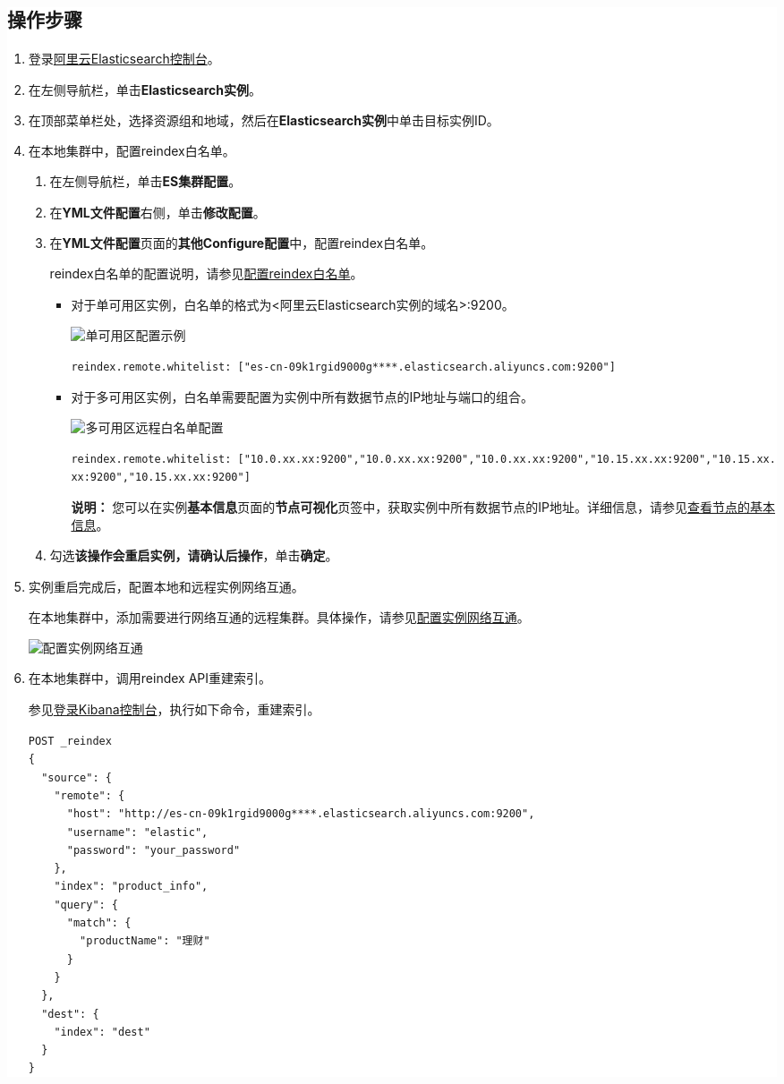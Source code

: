 
## 操作步骤

1.  登录[阿里云Elasticsearch控制台](https://elasticsearch.console.aliyun.com/#/home)。

2.  在左侧导航栏，单击**Elasticsearch实例**。

3.  在顶部菜单栏处，选择资源组和地域，然后在**Elasticsearch实例**中单击目标实例ID。

4.  在本地集群中，配置reindex白名单。

    1.  在左侧导航栏，单击**ES集群配置**。

    2.  在**YML文件配置**右侧，单击**修改配置**。

    3.  在**YML文件配置**页面的**其他Configure配置**中，配置reindex白名单。

        reindex白名单的配置说明，请参见[配置reindex白名单](/cn.zh-CN/Elasticsearch/集群配置/配置YML参数.md)。

        -   对于单可用区实例，白名单的格式为<阿里云Elasticsearch实例的域名\>:9200。

            ![单可用区配置示例](https://static-aliyun-doc.oss-accelerate.aliyuncs.com/assets/img/zh-CN/7202659951/p135190.png)

            ```
            reindex.remote.whitelist: ["es-cn-09k1rgid9000g****.elasticsearch.aliyuncs.com:9200"]
            ```

        -   对于多可用区实例，白名单需要配置为实例中所有数据节点的IP地址与端口的组合。

            ![多可用区远程白名单配置](https://static-aliyun-doc.oss-accelerate.aliyuncs.com/assets/img/zh-CN/7202659951/p135853.png)

            ```
            reindex.remote.whitelist: ["10.0.xx.xx:9200","10.0.xx.xx:9200","10.0.xx.xx:9200","10.15.xx.xx:9200","10.15.xx.xx:9200","10.15.xx.xx:9200"]
            ```

            **说明：** 您可以在实例**基本信息**页面的**节点可视化**页签中，获取实例中所有数据节点的IP地址。详细信息，请参见[查看节点的基本信息](/cn.zh-CN/Elasticsearch/实例管理/查看集群状态和节点信息.md)。

    4.  勾选**该操作会重启实例，请确认后操作**，单击**确定**。

5.  实例重启完成后，配置本地和远程实例网络互通。

    在本地集群中，添加需要进行网络互通的远程集群。具体操作，请参见[配置实例网络互通](/cn.zh-CN/Elasticsearch/安全配置/配置实例网络互通.md)。

    ![配置实例网络互通](https://static-aliyun-doc.oss-accelerate.aliyuncs.com/assets/img/zh-CN/7202659951/p135740.png)

6.  在本地集群中，调用reindex API重建索引。

    参见[登录Kibana控制台](/cn.zh-CN/Elasticsearch/可视化控制/Kibana/登录Kibana控制台.md)，执行如下命令，重建索引。

    ```
    POST _reindex
    {
      "source": {
        "remote": {
          "host": "http://es-cn-09k1rgid9000g****.elasticsearch.aliyuncs.com:9200",
          "username": "elastic",
          "password": "your_password"
        },
        "index": "product_info",
        "query": {
          "match": {
            "productName": "理财"
          }
        }
      },
      "dest": {
        "index": "dest"
      }
    }